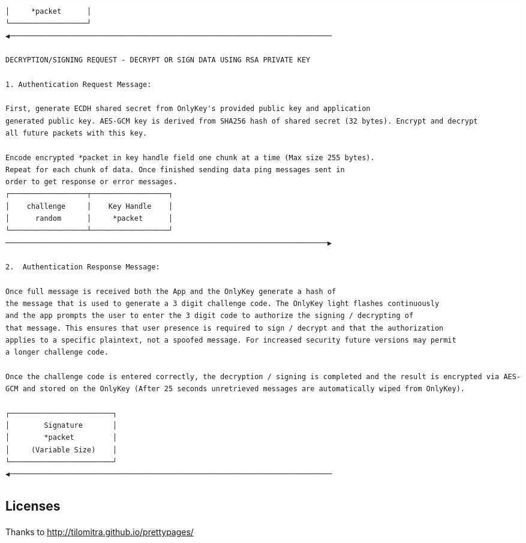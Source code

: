 ```
│     *packet      │  
└──────────────────┘
◀───────────────────────────────────────────────────────────────────────────

DECRYPTION/SIGNING REQUEST - DECRYPT OR SIGN DATA USING RSA PRIVATE KEY

1. Authentication Request Message:

First, generate ECDH shared secret from OnlyKey's provided public key and application
generated public key. AES-GCM key is derived from SHA256 hash of shared secret (32 bytes). Encrypt and decrypt
all future packets with this key.

Encode encrypted *packet in key handle field one chunk at a time (Max size 255 bytes).
Repeat for each chunk of data. Once finished sending data ping messages sent in
order to get response or error messages.
┌──────────────────┬──────────────────┐
│    challenge     │    Key Handle    │  
│      random      │     *packet      │  
└──────────────────┴──────────────────┘
───────────────────────────────────────────────────────────────────────────▶

2.  Authentication Response Message:

Once full message is received both the App and the OnlyKey generate a hash of
the message that is used to generate a 3 digit challenge code. The OnlyKey light flashes continuously
and the app prompts the user to enter the 3 digit code to authorize the signing / decrypting of
that message. This ensures that user presence is required to sign / decrypt and that the authorization
applies to a specific plaintext, not a spoofed message. For increased security future versions may permit
a longer challenge code.

Once the challenge code is entered correctly, the decryption / signing is completed and the result is encrypted via AES-GCM and stored on the OnlyKey (After 25 seconds unretrieved messages are automatically wiped from OnlyKey).

┌────────────────────────┐
│        Signature       │  
│        *packet         │  
│     (Variable Size)    │
└────────────────────────┘
◀───────────────────────────────────────────────────────────────────────────

```

## Licenses

Thanks to http://tilomitra.github.io/prettypages/
